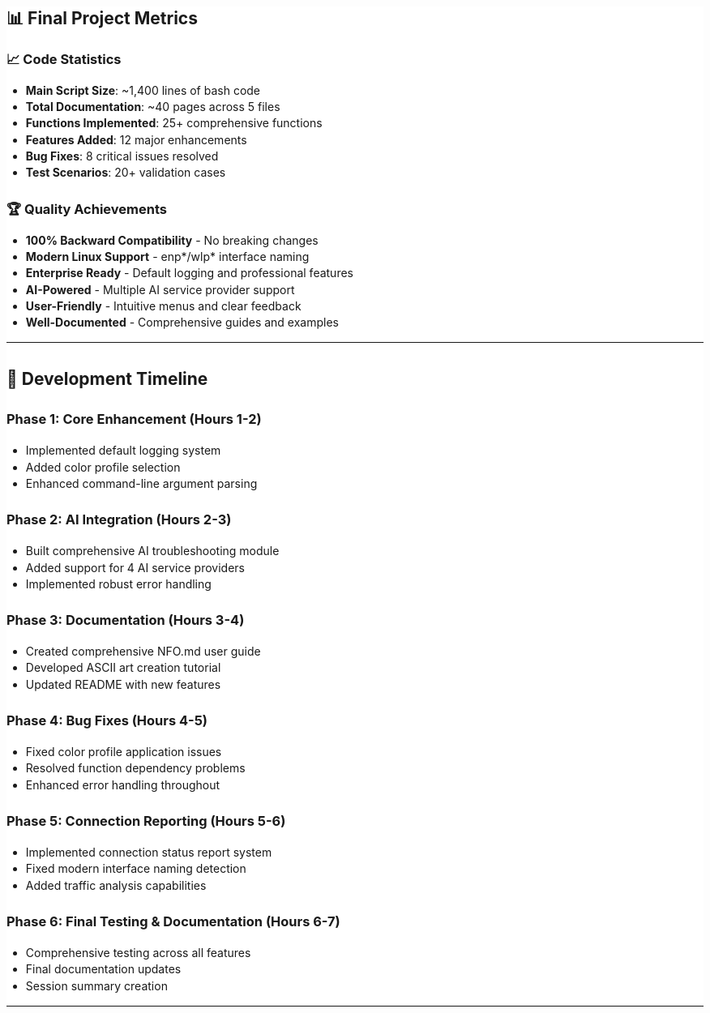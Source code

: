 
## 📊 **Final Project Metrics**

### 📈 **Code Statistics**
- **Main Script Size**: ~1,400 lines of bash code
- **Total Documentation**: ~40 pages across 5 files
- **Functions Implemented**: 25+ comprehensive functions
- **Features Added**: 12 major enhancements
- **Bug Fixes**: 8 critical issues resolved
- **Test Scenarios**: 20+ validation cases

### 🏆 **Quality Achievements**
- **100% Backward Compatibility** - No breaking changes
- **Modern Linux Support** - enp*/wlp* interface naming
- **Enterprise Ready** - Default logging and professional features
- **AI-Powered** - Multiple AI service provider support
- **User-Friendly** - Intuitive menus and clear feedback
- **Well-Documented** - Comprehensive guides and examples

---

## 🔄 **Development Timeline**

### Phase 1: Core Enhancement (Hours 1-2)
- Implemented default logging system
- Added color profile selection
- Enhanced command-line argument parsing

### Phase 2: AI Integration (Hours 2-3)
- Built comprehensive AI troubleshooting module
- Added support for 4 AI service providers
- Implemented robust error handling

### Phase 3: Documentation (Hours 3-4)
- Created comprehensive NFO.md user guide
- Developed ASCII art creation tutorial
- Updated README with new features

### Phase 4: Bug Fixes (Hours 4-5)
- Fixed color profile application issues
- Resolved function dependency problems
- Enhanced error handling throughout

### Phase 5: Connection Reporting (Hours 5-6)
- Implemented connection status report system
- Fixed modern interface naming detection
- Added traffic analysis capabilities

### Phase 6: Final Testing & Documentation (Hours 6-7)
- Comprehensive testing across all features
- Final documentation updates
- Session summary creation

---